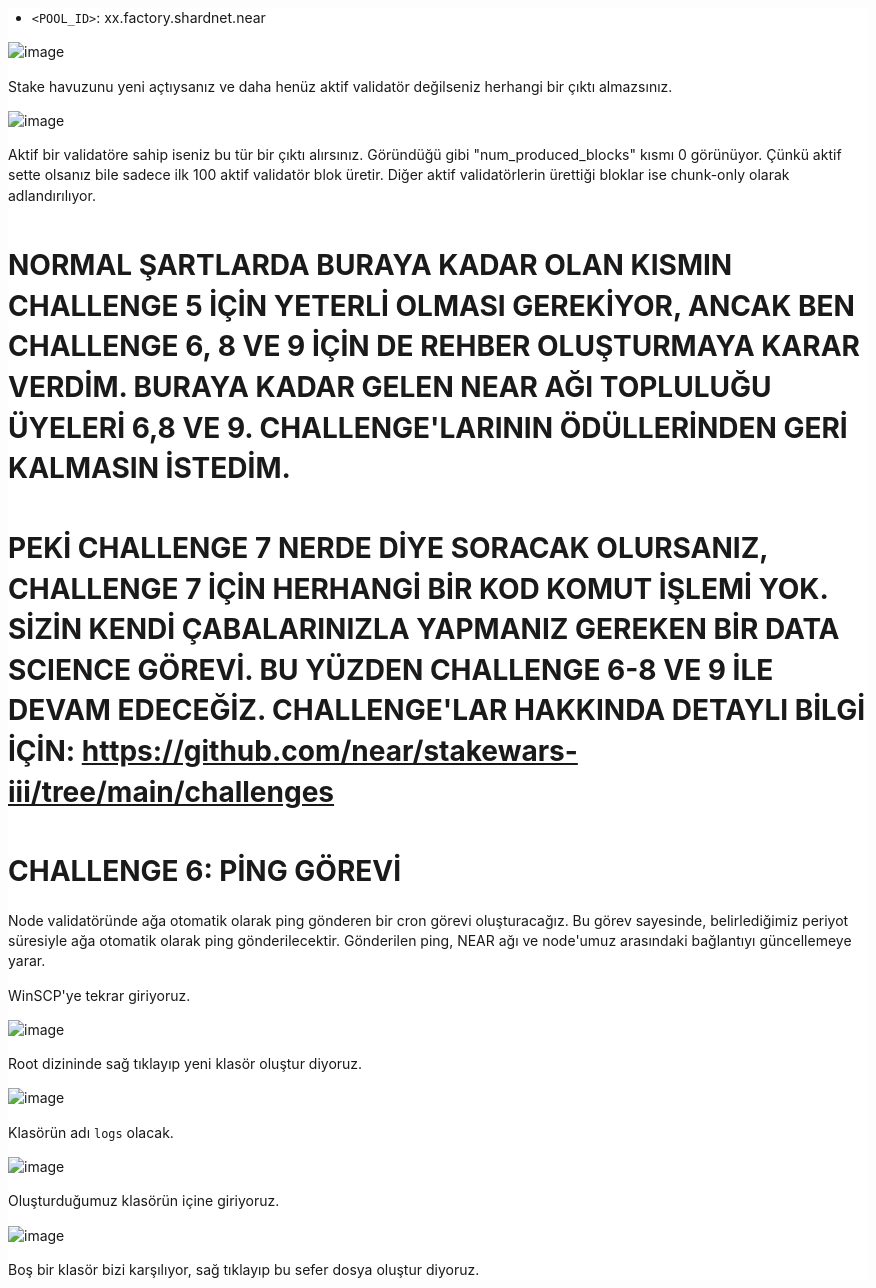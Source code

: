 - `<POOL_ID>`: xx.factory.shardnet.near

![image](https://user-images.githubusercontent.com/101462877/180998490-ed22b9e1-ba16-48d4-bed8-401c6cc41e17.png)

Stake havuzunu yeni açtıysanız ve daha henüz aktif validatör değilseniz herhangi bir çıktı almazsınız.
 
![image](https://user-images.githubusercontent.com/101462877/180998697-8f361c1f-3fd5-416f-b18f-6c2cb00d1871.png)

Aktif bir validatöre sahip iseniz bu tür bir çıktı alırsınız. Göründüğü gibi "num_produced_blocks" kısmı 0 görünüyor. Çünkü aktif sette olsanız bile sadece ilk 100 aktif validatör blok üretir. Diğer aktif validatörlerin ürettiği bloklar ise chunk-only olarak adlandırılıyor.
 
 
 # NORMAL ŞARTLARDA BURAYA KADAR OLAN KISMIN CHALLENGE 5 İÇİN YETERLİ OLMASI GEREKİYOR, ANCAK BEN CHALLENGE 6, 8 VE 9 İÇİN DE REHBER OLUŞTURMAYA KARAR VERDİM. BURAYA KADAR GELEN NEAR AĞI TOPLULUĞU ÜYELERİ 6,8 VE 9. CHALLENGE'LARININ ÖDÜLLERİNDEN GERİ KALMASIN İSTEDİM.
 
# PEKİ CHALLENGE 7 NERDE DİYE SORACAK OLURSANIZ, CHALLENGE 7 İÇİN HERHANGİ BİR KOD KOMUT İŞLEMİ YOK. SİZİN KENDİ ÇABALARINIZLA YAPMANIZ GEREKEN BİR DATA SCIENCE GÖREVİ. BU YÜZDEN CHALLENGE 6-8 VE 9 İLE DEVAM EDECEĞİZ. CHALLENGE'LAR HAKKINDA DETAYLI BİLGİ İÇİN: https://github.com/near/stakewars-iii/tree/main/challenges



# CHALLENGE 6: PİNG GÖREVİ

Node validatöründe ağa otomatik olarak ping gönderen bir cron görevi oluşturacağız. Bu görev sayesinde, belirlediğimiz periyot süresiyle ağa otomatik olarak ping gönderilecektir. Gönderilen ping, NEAR ağı ve node'umuz arasındaki bağlantıyı güncellemeye yarar.

WinSCP'ye tekrar giriyoruz.

![image](https://user-images.githubusercontent.com/101462877/181223928-d65f331a-3fa9-47db-95d9-5960d5c86582.png)

Root dizininde sağ tıklayıp yeni klasör oluştur diyoruz.

![image](https://user-images.githubusercontent.com/101462877/181224048-d3de3414-3f91-45a6-8640-54cfcaf5d800.png)

Klasörün adı `logs` olacak.

![image](https://user-images.githubusercontent.com/101462877/181224129-6e4fedf3-d51a-457d-aa61-315e0b5cc76a.png)

Oluşturduğumuz klasörün içine giriyoruz.

![image](https://user-images.githubusercontent.com/101462877/181224195-c94323e8-463d-49e6-bba8-e6e2cb4e1eed.png)

Boş bir klasör bizi karşılıyor, sağ tıklayıp bu sefer dosya oluştur diyoruz.
